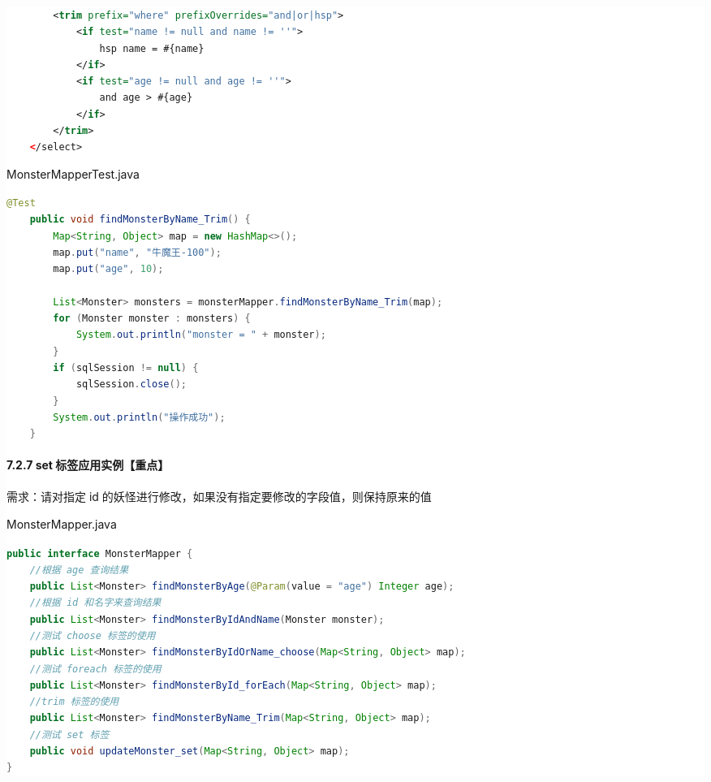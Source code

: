 ```xml
        <trim prefix="where" prefixOverrides="and|or|hsp">
            <if test="name != null and name != ''">
                hsp name = #{name}
            </if>
            <if test="age != null and age != ''">
                and age > #{age}
            </if>
        </trim>
    </select>
```

MonsterMapperTest.java

```java
@Test
    public void findMonsterByName_Trim() {
        Map<String, Object> map = new HashMap<>();
        map.put("name", "牛魔王-100");
        map.put("age", 10);

        List<Monster> monsters = monsterMapper.findMonsterByName_Trim(map);
        for (Monster monster : monsters) {
            System.out.println("monster = " + monster);
        }
        if (sqlSession != null) {
            sqlSession.close();
        }
        System.out.println("操作成功");
    }
```

#### 7.2.7 set 标签应用实例【重点】

需求：请对指定 id 的妖怪进行修改，如果没有指定要修改的字段值，则保持原来的值

MonsterMapper.java

```java
public interface MonsterMapper {
    //根据 age 查询结果
    public List<Monster> findMonsterByAge(@Param(value = "age") Integer age);
    //根据 id 和名字来查询结果
    public List<Monster> findMonsterByIdAndName(Monster monster);
    //测试 choose 标签的使用
    public List<Monster> findMonsterByIdOrName_choose(Map<String, Object> map);
    //测试 foreach 标签的使用
    public List<Monster> findMonsterById_forEach(Map<String, Object> map);
    //trim 标签的使用
    public List<Monster> findMonsterByName_Trim(Map<String, Object> map);
    //测试 set 标签
    public void updateMonster_set(Map<String, Object> map);
}
```
